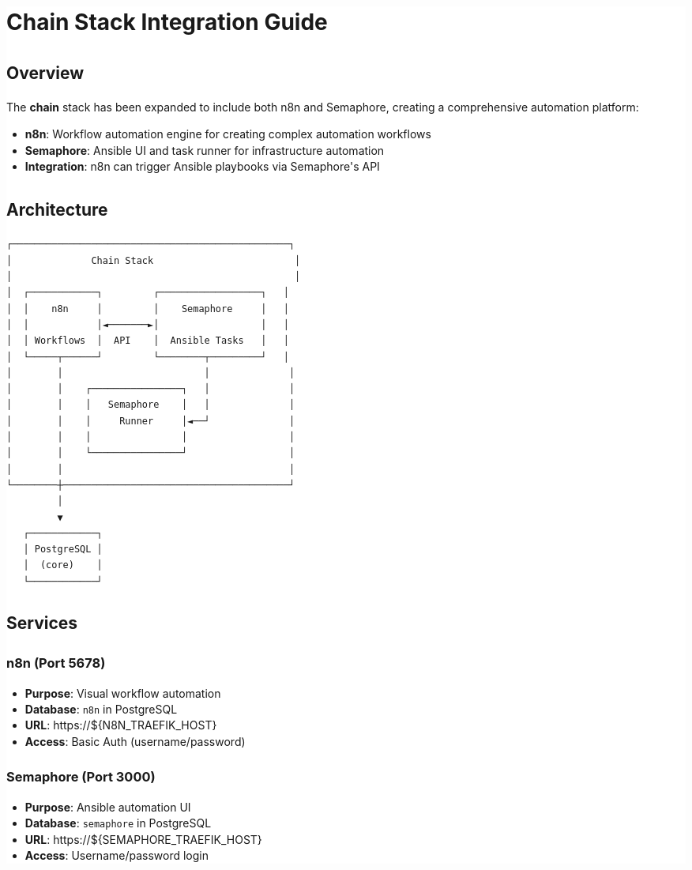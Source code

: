 # Chain Stack Integration Guide

## Overview

The **chain** stack has been expanded to include both n8n and Semaphore, creating a comprehensive automation platform:

- **n8n**: Workflow automation engine for creating complex automation workflows
- **Semaphore**: Ansible UI and task runner for infrastructure automation
- **Integration**: n8n can trigger Ansible playbooks via Semaphore's API

## Architecture

```
┌─────────────────────────────────────────────────┐
│              Chain Stack                         │
│                                                  │
│  ┌────────────┐         ┌──────────────────┐   │
│  │    n8n     │         │    Semaphore     │   │
│  │            │◄───────►│                  │   │
│  │ Workflows  │  API    │  Ansible Tasks   │   │
│  └─────┬──────┘         └────────┬─────────┘   │
│        │                         │              │
│        │    ┌────────────────┐   │              │
│        │    │   Semaphore    │   │              │
│        │    │     Runner     │◄──┘              │
│        │    │                │                  │
│        │    └────────────────┘                  │
│        │                                        │
└────────┼────────────────────────────────────────┘
         │
         ▼
   ┌────────────┐
   │ PostgreSQL │
   │  (core)    │
   └────────────┘
```

## Services

### n8n (Port 5678)
- **Purpose**: Visual workflow automation
- **Database**: `n8n` in PostgreSQL
- **URL**: https://${N8N_TRAEFIK_HOST}
- **Access**: Basic Auth (username/password)

### Semaphore (Port 3000)
- **Purpose**: Ansible automation UI
- **Database**: `semaphore` in PostgreSQL
- **URL**: https://${SEMAPHORE_TRAEFIK_HOST}
- **Access**: Username/password login
